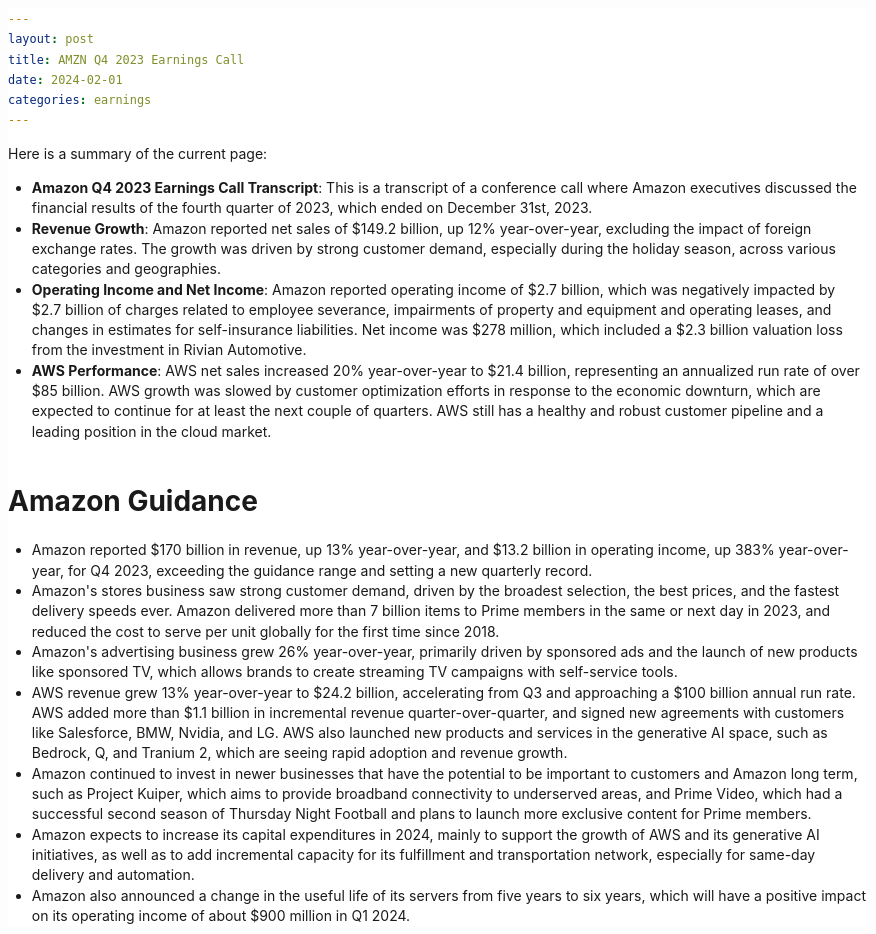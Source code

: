 ```yaml
---
layout: post
title: AMZN Q4 2023 Earnings Call
date: 2024-02-01
categories: earnings
---
```


Here is a summary of the current page:

- **Amazon Q4 2023 Earnings Call Transcript**: This is a transcript of a conference call where Amazon executives discussed the financial results of the fourth quarter of 2023, which ended on December 31st, 2023.
- **Revenue Growth**: Amazon reported net sales of $149.2 billion, up 12% year-over-year, excluding the impact of foreign exchange rates. The growth was driven by strong customer demand, especially during the holiday season, across various categories and geographies.
- **Operating Income and Net Income**: Amazon reported operating income of $2.7 billion, which was negatively impacted by $2.7 billion of charges related to employee severance, impairments of property and equipment and operating leases, and changes in estimates for self-insurance liabilities. Net income was $278 million, which included a $2.3 billion valuation loss from the investment in Rivian Automotive.
- **AWS Performance**: AWS net sales increased 20% year-over-year to $21.4 billion, representing an annualized run rate of over $85 billion. AWS growth was slowed by customer optimization efforts in response to the economic downturn, which are expected to continue for at least the next couple of quarters. AWS still has a healthy and robust customer pipeline and a leading position in the cloud market.

# Amazon Guidance

- Amazon reported $170 billion in revenue, up 13% year-over-year, and $13.2 billion in operating income, up 383% year-over-year, for Q4 2023, exceeding the guidance range and setting a new quarterly record.
- Amazon's stores business saw strong customer demand, driven by the broadest selection, the best prices, and the fastest delivery speeds ever. Amazon delivered more than 7 billion items to Prime members in the same or next day in 2023, and reduced the cost to serve per unit globally for the first time since 2018.
- Amazon's advertising business grew 26% year-over-year, primarily driven by sponsored ads and the launch of new products like sponsored TV, which allows brands to create streaming TV campaigns with self-service tools.
- AWS revenue grew 13% year-over-year to $24.2 billion, accelerating from Q3 and approaching a $100 billion annual run rate. AWS added more than $1.1 billion in incremental revenue quarter-over-quarter, and signed new agreements with customers like Salesforce, BMW, Nvidia, and LG. AWS also launched new products and services in the generative AI space, such as Bedrock, Q, and Tranium 2, which are seeing rapid adoption and revenue growth.
- Amazon continued to invest in newer businesses that have the potential to be important to customers and Amazon long term, such as Project Kuiper, which aims to provide broadband connectivity to underserved areas, and Prime Video, which had a successful second season of Thursday Night Football and plans to launch more exclusive content for Prime members.
- Amazon expects to increase its capital expenditures in 2024, mainly to support the growth of AWS and its generative AI initiatives, as well as to add incremental capacity for its fulfillment and transportation network, especially for same-day delivery and automation.
- Amazon also announced a change in the useful life of its servers from five years to six years, which will have a positive impact on its operating income of about $900 million in Q1 2024.
